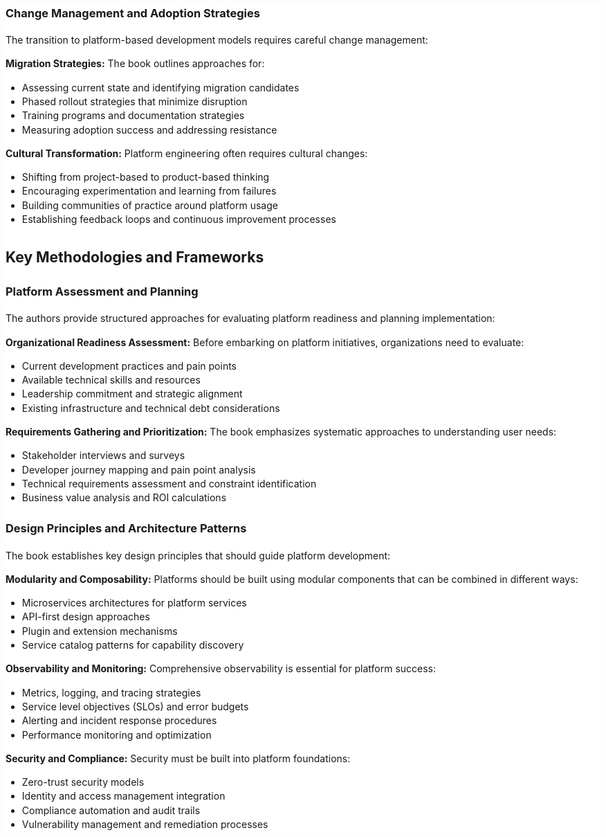 ### Change Management and Adoption Strategies
The transition to platform-based development models requires careful change management:

**Migration Strategies:** The book outlines approaches for:
- Assessing current state and identifying migration candidates
- Phased rollout strategies that minimize disruption
- Training programs and documentation strategies
- Measuring adoption success and addressing resistance

**Cultural Transformation:** Platform engineering often requires cultural changes:
- Shifting from project-based to product-based thinking
- Encouraging experimentation and learning from failures
- Building communities of practice around platform usage
- Establishing feedback loops and continuous improvement processes

## Key Methodologies and Frameworks

### Platform Assessment and Planning
The authors provide structured approaches for evaluating platform readiness and planning implementation:

**Organizational Readiness Assessment:** Before embarking on platform initiatives, organizations need to evaluate:
- Current development practices and pain points
- Available technical skills and resources
- Leadership commitment and strategic alignment
- Existing infrastructure and technical debt considerations

**Requirements Gathering and Prioritization:** The book emphasizes systematic approaches to understanding user needs:
- Stakeholder interviews and surveys
- Developer journey mapping and pain point analysis
- Technical requirements assessment and constraint identification
- Business value analysis and ROI calculations

### Design Principles and Architecture Patterns
The book establishes key design principles that should guide platform development:

**Modularity and Composability:** Platforms should be built using modular components that can be combined in different ways:
- Microservices architectures for platform services
- API-first design approaches
- Plugin and extension mechanisms
- Service catalog patterns for capability discovery

**Observability and Monitoring:** Comprehensive observability is essential for platform success:
- Metrics, logging, and tracing strategies
- Service level objectives (SLOs) and error budgets
- Alerting and incident response procedures
- Performance monitoring and optimization

**Security and Compliance:** Security must be built into platform foundations:
- Zero-trust security models
- Identity and access management integration
- Compliance automation and audit trails
- Vulnerability management and remediation processes
